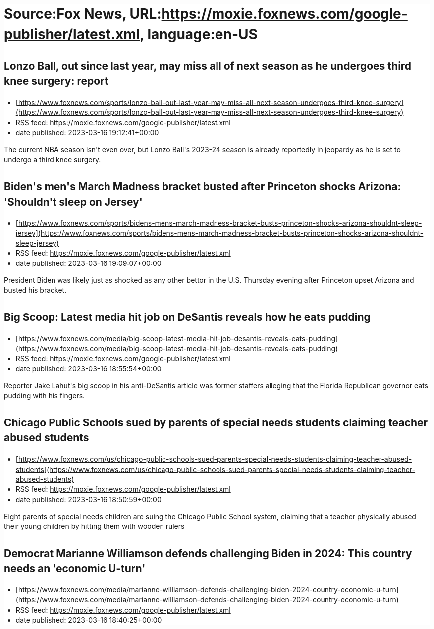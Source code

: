 # Source:Fox News, URL:https://moxie.foxnews.com/google-publisher/latest.xml, language:en-US

## Lonzo Ball, out since last year, may miss all of next season as he undergoes third knee surgery: report
 - [https://www.foxnews.com/sports/lonzo-ball-out-last-year-may-miss-all-next-season-undergoes-third-knee-surgery](https://www.foxnews.com/sports/lonzo-ball-out-last-year-may-miss-all-next-season-undergoes-third-knee-surgery)
 - RSS feed: https://moxie.foxnews.com/google-publisher/latest.xml
 - date published: 2023-03-16 19:12:41+00:00

The current NBA season isn&apos;t even over, but Lonzo Ball&apos;s 2023-24 season is already reportedly in jeopardy as he is set to undergo a third knee surgery.

## Biden's men's March Madness bracket busted after Princeton shocks Arizona: 'Shouldn't sleep on Jersey'
 - [https://www.foxnews.com/sports/bidens-mens-march-madness-bracket-busts-princeton-shocks-arizona-shouldnt-sleep-jersey](https://www.foxnews.com/sports/bidens-mens-march-madness-bracket-busts-princeton-shocks-arizona-shouldnt-sleep-jersey)
 - RSS feed: https://moxie.foxnews.com/google-publisher/latest.xml
 - date published: 2023-03-16 19:09:07+00:00

President Biden was likely just as shocked as any other bettor in the U.S. Thursday evening after Princeton upset Arizona and busted his bracket.

## Big Scoop: Latest media hit job on DeSantis reveals how he eats pudding
 - [https://www.foxnews.com/media/big-scoop-latest-media-hit-job-desantis-reveals-eats-pudding](https://www.foxnews.com/media/big-scoop-latest-media-hit-job-desantis-reveals-eats-pudding)
 - RSS feed: https://moxie.foxnews.com/google-publisher/latest.xml
 - date published: 2023-03-16 18:55:54+00:00

Reporter Jake Lahut&apos;s big scoop in his anti-DeSantis article was former staffers alleging that the Florida Republican governor eats pudding with his fingers.

## Chicago Public Schools sued by parents of special needs students claiming teacher abused students
 - [https://www.foxnews.com/us/chicago-public-schools-sued-parents-special-needs-students-claiming-teacher-abused-students](https://www.foxnews.com/us/chicago-public-schools-sued-parents-special-needs-students-claiming-teacher-abused-students)
 - RSS feed: https://moxie.foxnews.com/google-publisher/latest.xml
 - date published: 2023-03-16 18:50:59+00:00

Eight parents of special needs children are suing the Chicago Public School system, claiming that a teacher physically abused their young children by hitting them with wooden rulers

## Democrat Marianne Williamson defends challenging Biden in 2024: This country needs an 'economic U-turn'
 - [https://www.foxnews.com/media/marianne-williamson-defends-challenging-biden-2024-country-economic-u-turn](https://www.foxnews.com/media/marianne-williamson-defends-challenging-biden-2024-country-economic-u-turn)
 - RSS feed: https://moxie.foxnews.com/google-publisher/latest.xml
 - date published: 2023-03-16 18:40:25+00:00
